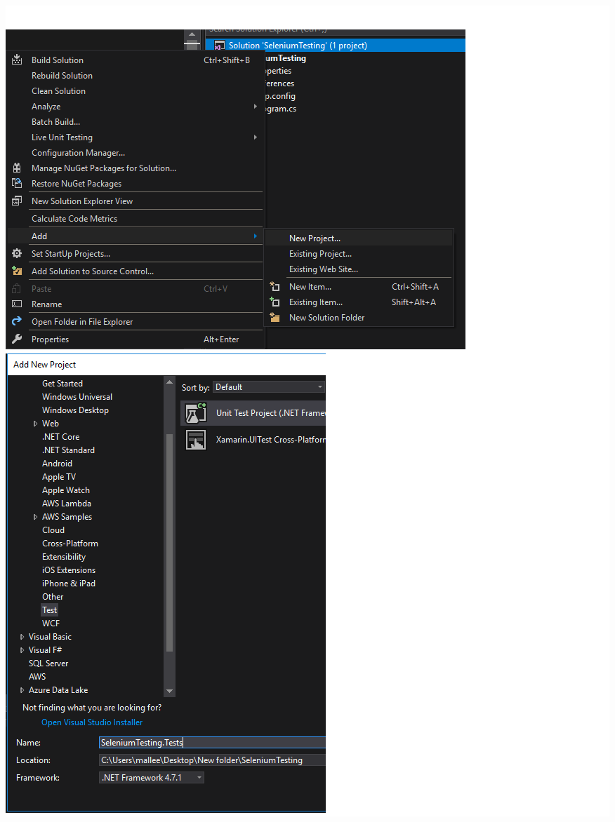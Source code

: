  

[![](../../../public/imgs/posts/2018-06-27/c0232-00-add-new-project-to-solution.png)](../../../public/imgs/posts/2018-06-27/c0232-00-add-new-project-to-solution.png)
[![](../../../public/imgs/posts/2018-06-27/f38f4-01-creating-new-unit-test-project-e1530059342722.png)](../../../public/imgs/posts/2018-06-27/f38f4-01-creating-new-unit-test-project-e1530059342722.png)
